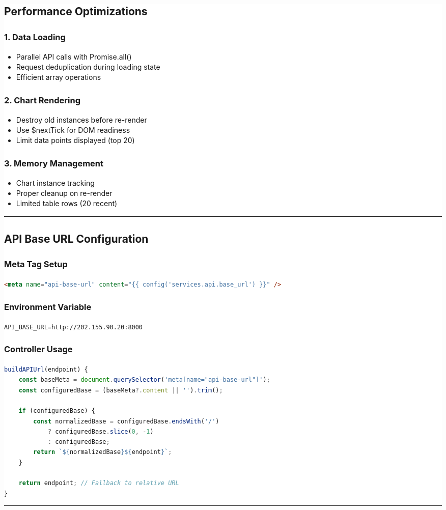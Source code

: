 ## Performance Optimizations

### 1. Data Loading

-   Parallel API calls with Promise.all()
-   Request deduplication during loading state
-   Efficient array operations

### 2. Chart Rendering

-   Destroy old instances before re-render
-   Use $nextTick for DOM readiness
-   Limit data points displayed (top 20)

### 3. Memory Management

-   Chart instance tracking
-   Proper cleanup on re-render
-   Limited table rows (20 recent)

---

## API Base URL Configuration

### Meta Tag Setup

```html
<meta name="api-base-url" content="{{ config('services.api.base_url') }}" />
```

### Environment Variable

```env
API_BASE_URL=http://202.155.90.20:8000
```

### Controller Usage

```javascript
buildAPIUrl(endpoint) {
    const baseMeta = document.querySelector('meta[name="api-base-url"]');
    const configuredBase = (baseMeta?.content || '').trim();

    if (configuredBase) {
        const normalizedBase = configuredBase.endsWith('/')
            ? configuredBase.slice(0, -1)
            : configuredBase;
        return `${normalizedBase}${endpoint}`;
    }

    return endpoint; // Fallback to relative URL
}
```

---